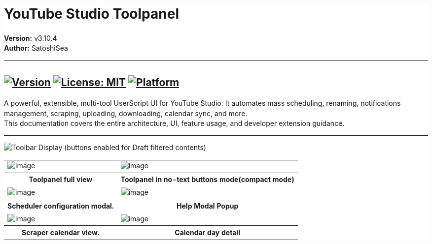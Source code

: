 # YouTube Studio Toolpanel 
**Version:** v3.10.4  
**Author:** SatoshiSea

---
[![Version](https://img.shields.io/badge/Version-3.10.4-blue.svg)](https://github.com/SatoshiSea)
[![License: MIT](https://img.shields.io/badge/License-MIT-yellow.svg)](https://opensource.org/licenses/MIT)
[![Platform](https://img.shields.io/badge/Platform-Tampermonkey-lightgrey.svg)](https://www.tampermonkey.net/)
---
A powerful, extensible, multi-tool UserScript UI for YouTube Studio. It automates mass scheduling, renaming, notifications management, scraping, uploading, downloading, calendar sync, and more.  
This documentation covers the entire architecture, UI, feature usage, and developer extension guidance.

---
<table cellpadding="0" cellspacing="0" font-size="10">
  <tbody>
    <tr>
        <img width="800" height="74"  alt="Toolbar Display (buttons enabled for Draft filtered contents)" src="https://github.com/user-attachments/assets/fc2fa0ea-89d3-4b59-98fb-c8dd338a06ee" />
    </tr>
  <tr>
    <td cellpadding="10">
      <img width="750" height="578" alt="image" src="https://github.com/user-attachments/assets/32b7567e-5cf4-40fe-a9d0-749438eb7171" />
    </td>    
    <td cellpadding="10">
      <img width="342" height="491" alt="image" src="https://github.com/user-attachments/assets/fac1ea0d-a6ba-4006-90b1-82bf90e6eb45" />
    </td>
  </tr>
    <tr>
    <th font-size="11">Toolpanel  full view</th> 
    <th font-size="11">Toolpanel in no-text buttons  mode(compact mode)</th>
  </tr>
  <tr>
    <td cellpadding="10">
     <img width="683" height="714" alt="image" src="https://github.com/user-attachments/assets/d3613d7c-8f78-4d00-b63b-ae538c0f2a42" />
    </td>    
    <td cellpadding="10">
      <img width="807" height="629" alt="image" src="https://github.com/user-attachments/assets/9bbadc8b-01ec-42f4-8e50-8fbaa1406e0a" />
    </td>
  </tr>
  <tr>
    <th font-size="11">Scheduler configuration modal.</th>
    <th font-size="11">Help Modal Popup</th> 
  </tr>
    <tr>
    <td cellpadding="10">
     <img width="1110" height="722" alt="image" src="https://github.com/user-attachments/assets/6be5abdc-ffee-453e-bd61-48ae09b1e35b" />
    </td>    
    <td cellpadding="10">
      <img width="780" height="648" alt="image" src="https://github.com/user-attachments/assets/57087f79-a6f4-46f8-b437-23902fdf0fd2" />
    </td>
  </tr>
  <tr>
    <th font-size="11">Scraper calendar view.</th>
    <th font-size="11">Calendar day detail</th> 
  </tr>
